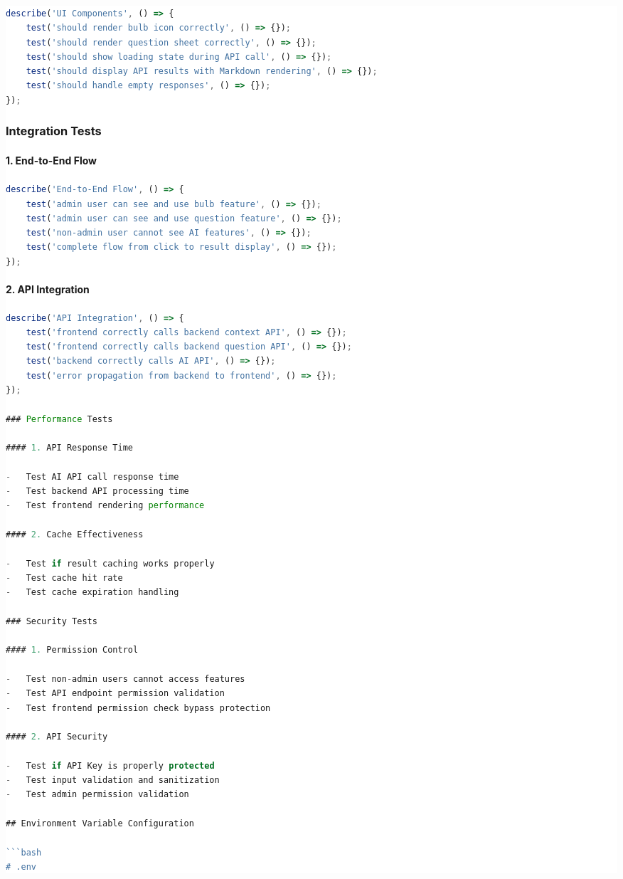 ```typescript
describe('UI Components', () => {
    test('should render bulb icon correctly', () => {});
    test('should render question sheet correctly', () => {});
    test('should show loading state during API call', () => {});
    test('should display API results with Markdown rendering', () => {});
    test('should handle empty responses', () => {});
});
```

### Integration Tests

#### 1. End-to-End Flow

```typescript
describe('End-to-End Flow', () => {
    test('admin user can see and use bulb feature', () => {});
    test('admin user can see and use question feature', () => {});
    test('non-admin user cannot see AI features', () => {});
    test('complete flow from click to result display', () => {});
});
```

#### 2. API Integration

````typescript
describe('API Integration', () => {
    test('frontend correctly calls backend context API', () => {});
    test('frontend correctly calls backend question API', () => {});
    test('backend correctly calls AI API', () => {});
    test('error propagation from backend to frontend', () => {});
});

### Performance Tests

#### 1. API Response Time

-   Test AI API call response time
-   Test backend API processing time
-   Test frontend rendering performance

#### 2. Cache Effectiveness

-   Test if result caching works properly
-   Test cache hit rate
-   Test cache expiration handling

### Security Tests

#### 1. Permission Control

-   Test non-admin users cannot access features
-   Test API endpoint permission validation
-   Test frontend permission check bypass protection

#### 2. API Security

-   Test if API Key is properly protected
-   Test input validation and sanitization
-   Test admin permission validation

## Environment Variable Configuration

```bash
# .env
````